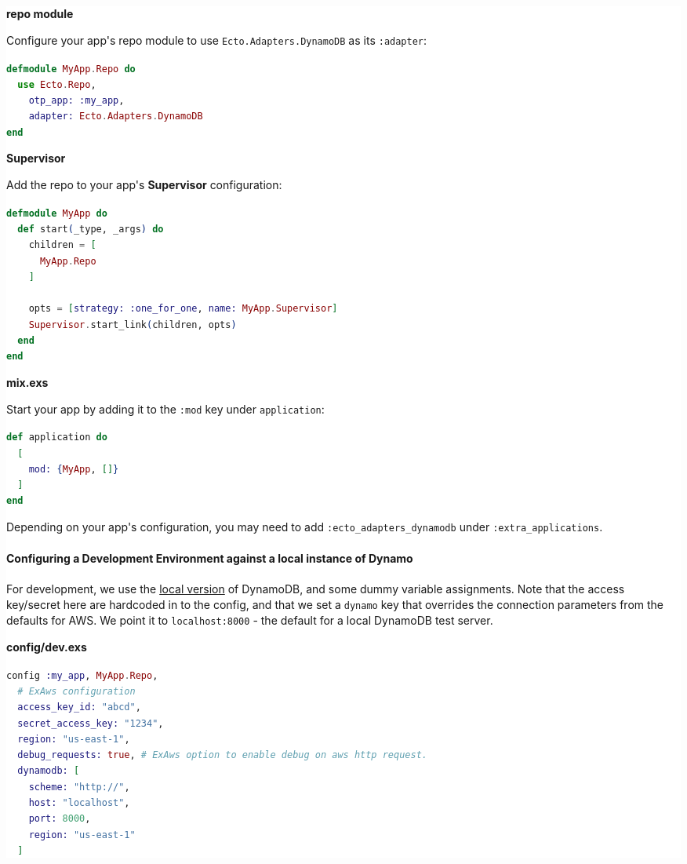 **repo module**

Configure your app's repo module to use `Ecto.Adapters.DynamoDB` as its `:adapter`:

```elixir
defmodule MyApp.Repo do
  use Ecto.Repo,
    otp_app: :my_app,
    adapter: Ecto.Adapters.DynamoDB
end
```

**Supervisor**

Add the repo to your app's **Supervisor** configuration:

```elixir
defmodule MyApp do
  def start(_type, _args) do
    children = [
      MyApp.Repo
    ]

    opts = [strategy: :one_for_one, name: MyApp.Supervisor]
    Supervisor.start_link(children, opts)
  end
end
```

**mix.exs**

Start your app by adding it to the `:mod` key under `application`:

```elixir
def application do
  [
    mod: {MyApp, []}
  ]
end
```

Depending on your app's configuration, you may need to add `:ecto_adapters_dynamodb` under `:extra_applications`.

#### Configuring a Development Environment against a local instance of Dynamo

For development, we use the [local version](http://docs.aws.amazon.com/amazondynamodb/latest/developerguide/DynamoDBLocal.html) of DynamoDB, and some dummy variable assignments. Note that the access key/secret here are hardcoded in to the config, and that we set a `dynamo` key that overrides the connection parameters from the defaults for AWS. We point it to `localhost:8000` - the default for a local DynamoDB test server.

**config/dev.exs**

```elixir               
config :my_app, MyApp.Repo,
  # ExAws configuration
  access_key_id: "abcd",
  secret_access_key: "1234",
  region: "us-east-1",
  debug_requests: true,	# ExAws option to enable debug on aws http request.
  dynamodb: [
    scheme: "http://",
    host: "localhost",
    port: 8000,
    region: "us-east-1"
  ]
```
